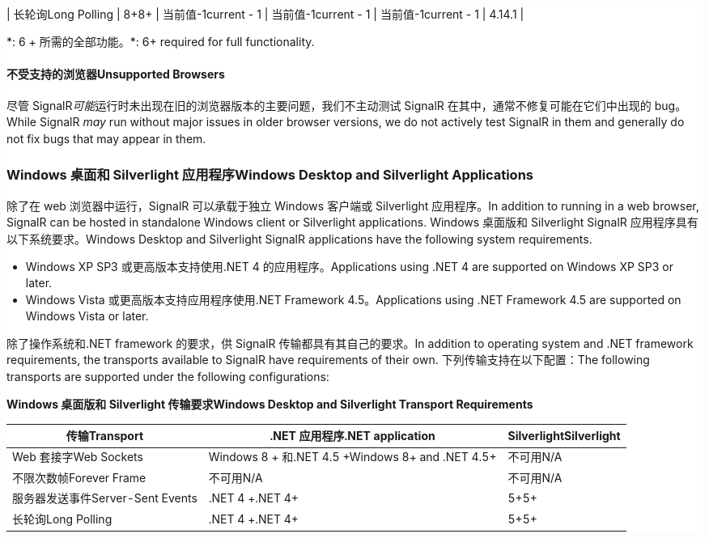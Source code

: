 | <span data-ttu-id="62e4d-179">长轮询</span><span class="sxs-lookup"><span data-stu-id="62e4d-179">Long Polling</span></span> | <span data-ttu-id="62e4d-180">8+</span><span class="sxs-lookup"><span data-stu-id="62e4d-180">8+</span></span> | <span data-ttu-id="62e4d-181">当前值-1</span><span class="sxs-lookup"><span data-stu-id="62e4d-181">current - 1</span></span> | <span data-ttu-id="62e4d-182">当前值-1</span><span class="sxs-lookup"><span data-stu-id="62e4d-182">current - 1</span></span> | <span data-ttu-id="62e4d-183">当前值-1</span><span class="sxs-lookup"><span data-stu-id="62e4d-183">current - 1</span></span> | <span data-ttu-id="62e4d-184">4.1</span><span class="sxs-lookup"><span data-stu-id="62e4d-184">4.1</span></span> |

<span data-ttu-id="62e4d-185">\*: 6 + 所需的全部功能。</span><span class="sxs-lookup"><span data-stu-id="62e4d-185">\*: 6+ required for full functionality.</span></span>

#### <a name="unsupported-browsers"></a><span data-ttu-id="62e4d-186">不受支持的浏览器</span><span class="sxs-lookup"><span data-stu-id="62e4d-186">Unsupported Browsers</span></span>

<span data-ttu-id="62e4d-187">尽管 SignalR*可能*运行时未出现在旧的浏览器版本的主要问题，我们不主动测试 SignalR 在其中，通常不修复可能在它们中出现的 bug。</span><span class="sxs-lookup"><span data-stu-id="62e4d-187">While SignalR *may* run without major issues in older browser versions, we do not actively test SignalR in them and generally do not fix bugs that may appear in them.</span></span>

### <a name="windows-desktop-and-silverlight-applications"></a><span data-ttu-id="62e4d-188">Windows 桌面和 Silverlight 应用程序</span><span class="sxs-lookup"><span data-stu-id="62e4d-188">Windows Desktop and Silverlight Applications</span></span>

<span data-ttu-id="62e4d-189">除了在 web 浏览器中运行，SignalR 可以承载于独立 Windows 客户端或 Silverlight 应用程序。</span><span class="sxs-lookup"><span data-stu-id="62e4d-189">In addition to running in a web browser, SignalR can be hosted in standalone Windows client or Silverlight applications.</span></span> <span data-ttu-id="62e4d-190">Windows 桌面版和 Silverlight SignalR 应用程序具有以下系统要求。</span><span class="sxs-lookup"><span data-stu-id="62e4d-190">Windows Desktop and Silverlight SignalR applications have the following system requirements.</span></span>

- <span data-ttu-id="62e4d-191">Windows XP SP3 或更高版本支持使用.NET 4 的应用程序。</span><span class="sxs-lookup"><span data-stu-id="62e4d-191">Applications using .NET 4 are supported on Windows XP SP3 or later.</span></span>
- <span data-ttu-id="62e4d-192">Windows Vista 或更高版本支持应用程序使用.NET Framework 4.5。</span><span class="sxs-lookup"><span data-stu-id="62e4d-192">Applications using .NET Framework 4.5 are supported on Windows Vista or later.</span></span>

<span data-ttu-id="62e4d-193">除了操作系统和.NET framework 的要求，供 SignalR 传输都具有其自己的要求。</span><span class="sxs-lookup"><span data-stu-id="62e4d-193">In addition to operating system and .NET framework requirements, the transports available to SignalR have requirements of their own.</span></span> <span data-ttu-id="62e4d-194">下列传输支持在以下配置：</span><span class="sxs-lookup"><span data-stu-id="62e4d-194">The following transports are supported under the following configurations:</span></span>

<span data-ttu-id="62e4d-195">**Windows 桌面版和 Silverlight 传输要求**</span><span class="sxs-lookup"><span data-stu-id="62e4d-195">**Windows Desktop and Silverlight Transport Requirements**</span></span>

| <span data-ttu-id="62e4d-196">传输</span><span class="sxs-lookup"><span data-stu-id="62e4d-196">Transport</span></span> | <span data-ttu-id="62e4d-197">.NET 应用程序</span><span class="sxs-lookup"><span data-stu-id="62e4d-197">.NET application</span></span> | <span data-ttu-id="62e4d-198">Silverlight</span><span class="sxs-lookup"><span data-stu-id="62e4d-198">Silverlight</span></span> |
| --- | --- | --- |
| <span data-ttu-id="62e4d-199">Web 套接字</span><span class="sxs-lookup"><span data-stu-id="62e4d-199">Web Sockets</span></span> | <span data-ttu-id="62e4d-200">Windows 8 + 和.NET 4.5 +</span><span class="sxs-lookup"><span data-stu-id="62e4d-200">Windows 8+ and .NET 4.5+</span></span> | <span data-ttu-id="62e4d-201">不可用</span><span class="sxs-lookup"><span data-stu-id="62e4d-201">N/A</span></span> |
| <span data-ttu-id="62e4d-202">不限次数帧</span><span class="sxs-lookup"><span data-stu-id="62e4d-202">Forever Frame</span></span> | <span data-ttu-id="62e4d-203">不可用</span><span class="sxs-lookup"><span data-stu-id="62e4d-203">N/A</span></span> | <span data-ttu-id="62e4d-204">不可用</span><span class="sxs-lookup"><span data-stu-id="62e4d-204">N/A</span></span> |
| <span data-ttu-id="62e4d-205">服务器发送事件</span><span class="sxs-lookup"><span data-stu-id="62e4d-205">Server-Sent Events</span></span> | <span data-ttu-id="62e4d-206">.NET 4 +</span><span class="sxs-lookup"><span data-stu-id="62e4d-206">.NET 4+</span></span> | <span data-ttu-id="62e4d-207">5+</span><span class="sxs-lookup"><span data-stu-id="62e4d-207">5+</span></span> |
| <span data-ttu-id="62e4d-208">长轮询</span><span class="sxs-lookup"><span data-stu-id="62e4d-208">Long Polling</span></span> | <span data-ttu-id="62e4d-209">.NET 4 +</span><span class="sxs-lookup"><span data-stu-id="62e4d-209">.NET 4+</span></span> | <span data-ttu-id="62e4d-210">5+</span><span class="sxs-lookup"><span data-stu-id="62e4d-210">5+</span></span> |

<a id="android"></a>
